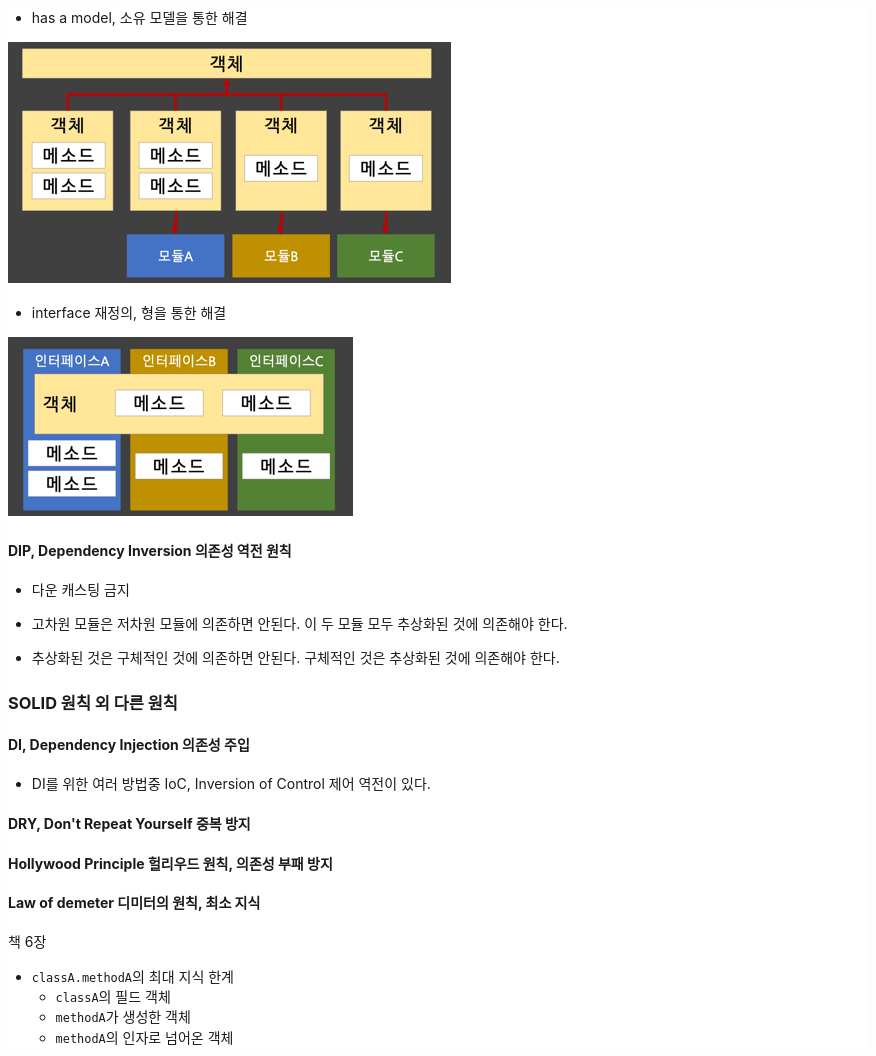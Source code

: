 - has a model, 소유 모델을 통한 해결

![img_7.png](img_7.png)

- interface 재정의, 형을 통한 해결

![img_8.png](img_8.png)

#### DIP, Dependency Inversion 의존성 역전 원칙

- 다운 캐스팅 금지

- 고차원 모듈은 저차원 모듈에 의존하면 안된다. 이 두 모듈 모두 추상화된 것에 의존해야 한다.
- 추상화된 것은 구체적인 것에 의존하면 안된다. 구체적인 것은 추상화된 것에 의존해야 한다.

### SOLID 원칙 외 다른 원칙

#### DI, Dependency Injection 의존성 주입

- DI를 위한 여러 방법중 IoC, Inversion of Control 제어 역전이 있다.

#### DRY, Don't Repeat Yourself 중복 방지

#### Hollywood Principle 헐리우드 원칙, 의존성 부패 방지

#### Law of demeter 디미터의 원칙, 최소 지식

책 6장

- `classA.methodA`의 최대 지식 한계
  - `classA`의 필드 객체
  - `methodA`가 생성한 객체
  - `methodA`의 인자로 넘어온 객체
